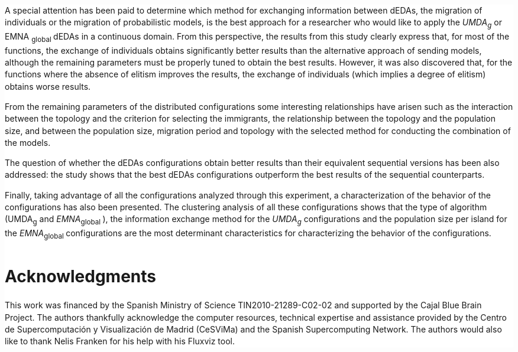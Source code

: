 A special attention has been paid to determine which method for exchanging information between dEDAs, the migration of individuals or the migration of probabilistic models, is the best approach for a researcher who would like to apply the $U M D A_{g}$ or EMNA $_{\text {global }}$ dEDAs in a continuous domain. From this perspective, the results from this study clearly express that, for most of the functions, the exchange of individuals obtains significantly better results than the alternative approach of sending models, although the remaining parameters must be properly tuned to obtain the best results. However, it was also discovered that, for the functions where the absence of elitism improves the results, the exchange of individuals (which implies a degree of elitism) obtains worse results.

From the remaining parameters of the distributed configurations some interesting relationships have arisen such as the interaction between the topology and the criterion for selecting the immigrants, the relationship between the topology and the population size, and between the population size, migration period and topology with the selected method for conducting the combination of the models.

The question of whether the dEDAs configurations obtain better results than their equivalent sequential versions has been also addressed: the study shows that the best dEDAs configurations outperform the best results of the sequential counterparts.

Finally, taking advantage of all the configurations analyzed through this experiment, a characterization of the behavior of the configurations has also been presented. The clustering analysis of all these configurations shows that the type of algorithm $\left(\mathrm{UMDA}_{\mathrm{g}}\right.$ and $\left.E M N A_{\text {global }}\right)$, the information exchange method for the $U M D A_{g}$ configurations and the population size per island for the $E M N A_{\text {global }}$ configurations are the most determinant characteristics for characterizing the behavior of the configurations.

# Acknowledgments 

This work was financed by the Spanish Ministry of Science TIN2010-21289-C02-02 and supported by the Cajal Blue Brain Project. The authors thankfully acknowledge the computer resources, technical expertise and assistance provided by the Centro de Supercomputación y Visualización de Madrid (CeSViMa) and the Spanish Supercomputing Network. The authors would also like to thank Nelis Franken for his help with his Fluxviz tool.
